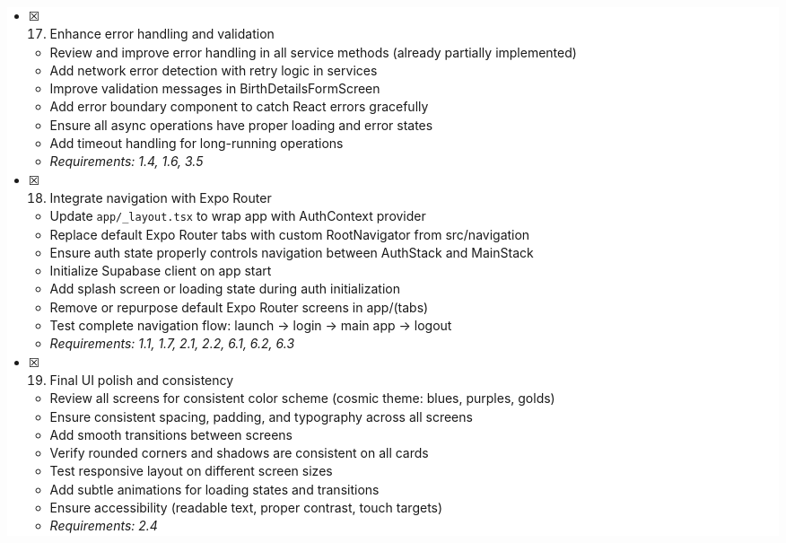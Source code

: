 - [x] 17. Enhance error handling and validation
  - Review and improve error handling in all service methods (already partially implemented)
  - Add network error detection with retry logic in services
  - Improve validation messages in BirthDetailsFormScreen
  - Add error boundary component to catch React errors gracefully
  - Ensure all async operations have proper loading and error states
  - Add timeout handling for long-running operations
  - _Requirements: 1.4, 1.6, 3.5_

- [x] 18. Integrate navigation with Expo Router
  - Update `app/_layout.tsx` to wrap app with AuthContext provider
  - Replace default Expo Router tabs with custom RootNavigator from src/navigation
  - Ensure auth state properly controls navigation between AuthStack and MainStack
  - Initialize Supabase client on app start
  - Add splash screen or loading state during auth initialization
  - Remove or repurpose default Expo Router screens in app/(tabs)
  - Test complete navigation flow: launch → login → main app → logout
  - _Requirements: 1.1, 1.7, 2.1, 2.2, 6.1, 6.2, 6.3_

- [x] 19. Final UI polish and consistency
  - Review all screens for consistent color scheme (cosmic theme: blues, purples, golds)
  - Ensure consistent spacing, padding, and typography across all screens
  - Add smooth transitions between screens
  - Verify rounded corners and shadows are consistent on all cards
  - Test responsive layout on different screen sizes
  - Add subtle animations for loading states and transitions
  - Ensure accessibility (readable text, proper contrast, touch targets)
  - _Requirements: 2.4_
